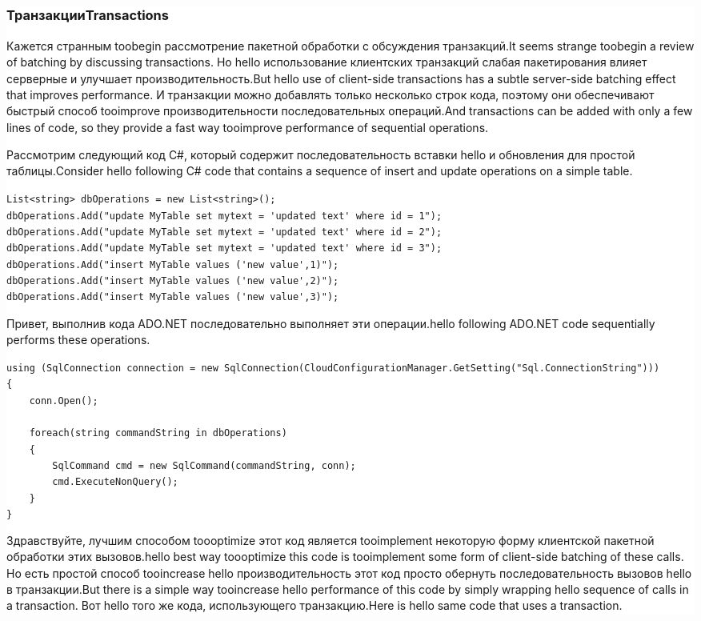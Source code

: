 ### <a name="transactions"></a><span data-ttu-id="700f2-136">Транзакции</span><span class="sxs-lookup"><span data-stu-id="700f2-136">Transactions</span></span>
<span data-ttu-id="700f2-137">Кажется странным toobegin рассмотрение пакетной обработки с обсуждения транзакций.</span><span class="sxs-lookup"><span data-stu-id="700f2-137">It seems strange toobegin a review of batching by discussing transactions.</span></span> <span data-ttu-id="700f2-138">Но hello использование клиентских транзакций слабая пакетирования влияет серверные и улучшает производительность.</span><span class="sxs-lookup"><span data-stu-id="700f2-138">But hello use of client-side transactions has a subtle server-side batching effect that improves performance.</span></span> <span data-ttu-id="700f2-139">И транзакции можно добавлять только несколько строк кода, поэтому они обеспечивают быстрый способ tooimprove производительности последовательных операций.</span><span class="sxs-lookup"><span data-stu-id="700f2-139">And transactions can be added with only a few lines of code, so they provide a fast way tooimprove performance of sequential operations.</span></span>

<span data-ttu-id="700f2-140">Рассмотрим следующий код C#, который содержит последовательность вставки hello и обновления для простой таблицы.</span><span class="sxs-lookup"><span data-stu-id="700f2-140">Consider hello following C# code that contains a sequence of insert and update operations on a simple table.</span></span>

    List<string> dbOperations = new List<string>();
    dbOperations.Add("update MyTable set mytext = 'updated text' where id = 1");
    dbOperations.Add("update MyTable set mytext = 'updated text' where id = 2");
    dbOperations.Add("update MyTable set mytext = 'updated text' where id = 3");
    dbOperations.Add("insert MyTable values ('new value',1)");
    dbOperations.Add("insert MyTable values ('new value',2)");
    dbOperations.Add("insert MyTable values ('new value',3)");

<span data-ttu-id="700f2-141">Привет, выполнив кода ADO.NET последовательно выполняет эти операции.</span><span class="sxs-lookup"><span data-stu-id="700f2-141">hello following ADO.NET code sequentially performs these operations.</span></span>

    using (SqlConnection connection = new SqlConnection(CloudConfigurationManager.GetSetting("Sql.ConnectionString")))
    {
        conn.Open();

        foreach(string commandString in dbOperations)
        {
            SqlCommand cmd = new SqlCommand(commandString, conn);
            cmd.ExecuteNonQuery();                   
        }
    }

<span data-ttu-id="700f2-142">Здравствуйте, лучшим способом toooptimize этот код является tooimplement некоторую форму клиентской пакетной обработки этих вызовов.</span><span class="sxs-lookup"><span data-stu-id="700f2-142">hello best way toooptimize this code is tooimplement some form of client-side batching of these calls.</span></span> <span data-ttu-id="700f2-143">Но есть простой способ tooincrease hello производительность этот код просто обернуть последовательность вызовов hello в транзакции.</span><span class="sxs-lookup"><span data-stu-id="700f2-143">But there is a simple way tooincrease hello performance of this code by simply wrapping hello sequence of calls in a transaction.</span></span> <span data-ttu-id="700f2-144">Вот hello того же кода, использующего транзакцию.</span><span class="sxs-lookup"><span data-stu-id="700f2-144">Here is hello same code that uses a transaction.</span></span>
